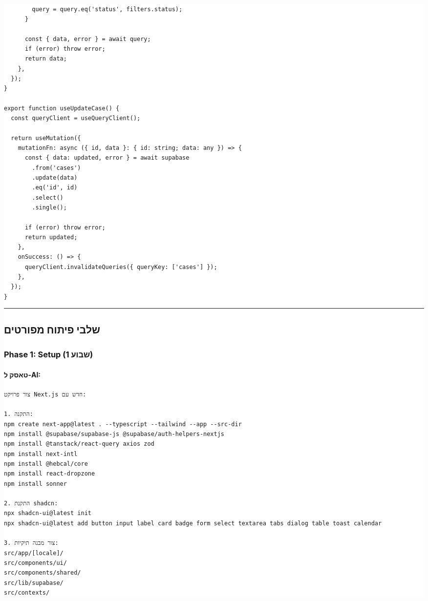 ```tsx
        query = query.eq('status', filters.status);
      }

      const { data, error } = await query;
      if (error) throw error;
      return data;
    },
  });
}

export function useUpdateCase() {
  const queryClient = useQueryClient();

  return useMutation({
    mutationFn: async ({ id, data }: { id: string; data: any }) => {
      const { data: updated, error } = await supabase
        .from('cases')
        .update(data)
        .eq('id', id)
        .select()
        .single();

      if (error) throw error;
      return updated;
    },
    onSuccess: () => {
      queryClient.invalidateQueries({ queryKey: ['cases'] });
    },
  });
}
```

---

## שלבי פיתוח מפורטים

### Phase 1: Setup (שבוע 1)

#### טאסק ל-AI:

```
צור פרויקט Next.js חדש עם:

1. התקנה:
npm create next-app@latest . --typescript --tailwind --app --src-dir
npm install @supabase/supabase-js @supabase/auth-helpers-nextjs
npm install @tanstack/react-query axios zod
npm install next-intl
npm install @hebcal/core
npm install react-dropzone
npm install sonner

2. התקנת shadcn:
npx shadcn-ui@latest init
npx shadcn-ui@latest add button input label card badge form select textarea tabs dialog table toast calendar

3. צור מבנה תיקיות:
src/app/[locale]/
src/components/ui/
src/components/shared/
src/lib/supabase/
src/contexts/
```